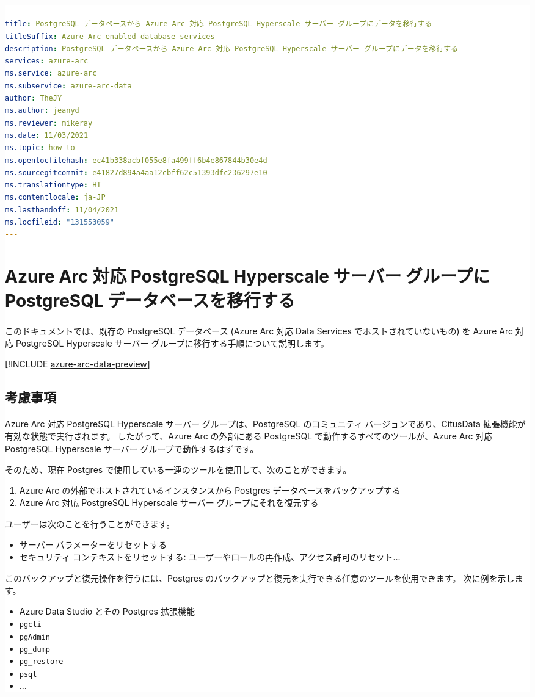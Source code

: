 ```yaml
---
title: PostgreSQL データベースから Azure Arc 対応 PostgreSQL Hyperscale サーバー グループにデータを移行する
titleSuffix: Azure Arc-enabled database services
description: PostgreSQL データベースから Azure Arc 対応 PostgreSQL Hyperscale サーバー グループにデータを移行する
services: azure-arc
ms.service: azure-arc
ms.subservice: azure-arc-data
author: TheJY
ms.author: jeanyd
ms.reviewer: mikeray
ms.date: 11/03/2021
ms.topic: how-to
ms.openlocfilehash: ec41b338acbf055e8fa499ff6b4e867844b30e4d
ms.sourcegitcommit: e41827d894a4aa12cbff62c51393dfc236297e10
ms.translationtype: HT
ms.contentlocale: ja-JP
ms.lasthandoff: 11/04/2021
ms.locfileid: "131553059"
---
```

# <a name="migrate-postgresql-database-to-azure-arc-enabled-postgresql-hyperscale-server-group"></a>Azure Arc 対応 PostgreSQL Hyperscale サーバー グループに PostgreSQL データベースを移行する

このドキュメントでは、既存の PostgreSQL データベース (Azure Arc 対応 Data Services でホストされていないもの) を Azure Arc 対応 PostgreSQL Hyperscale サーバー グループに移行する手順について説明します。

[!INCLUDE [azure-arc-data-preview](../../../includes/azure-arc-data-preview.md)]

## <a name="considerations"></a>考慮事項

Azure Arc 対応 PostgreSQL Hyperscale サーバー グループは、PostgreSQL のコミュニティ バージョンであり、CitusData 拡張機能が有効な状態で実行されます。 したがって、Azure Arc の外部にある PostgreSQL で動作するすべてのツールが、Azure Arc 対応 PostgreSQL Hyperscale サーバー グループで動作するはずです。


そのため、現在 Postgres で使用している一連のツールを使用して、次のことができます。
1. Azure Arc の外部でホストされているインスタンスから Postgres データベースをバックアップする
2. Azure Arc 対応 PostgreSQL Hyperscale サーバー グループにそれを復元する

ユーザーは次のことを行うことができます。
- サーバー パラメーターをリセットする
- セキュリティ コンテキストをリセットする: ユーザーやロールの再作成、アクセス許可のリセット...

このバックアップと復元操作を行うには、Postgres のバックアップと復元を実行できる任意のツールを使用できます。 次に例を示します。
- Azure Data Studio とその Postgres 拡張機能
- `pgcli`
- `pgAdmin`
- `pg_dump`
- `pg_restore`
- `psql`
- ...
